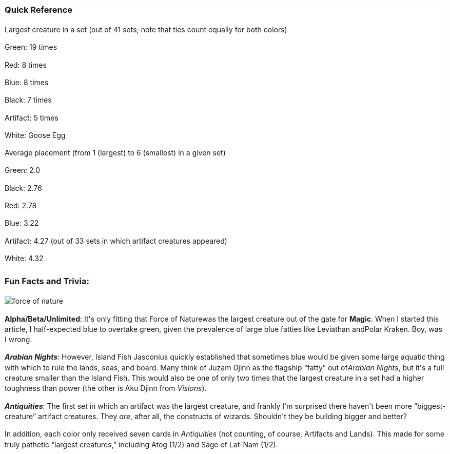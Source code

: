 
### Quick Reference


Largest creature in a set (out of 41 sets; note that ties count equally for both colors)   

Green: 19 times  

Red: 8 times  

Blue: 8 times  

Black: 7 times  

Artifact: 5 times  

White: Goose Egg


Average placement (from 1 (largest) to 6 (smallest) in a given set)   

Green: 2.0  

Black: 2.76  

Red: 2.78  

Blue: 3.22  

Artifact: 4.27 (out of 33 sets in which artifact creatures appeared)   

White: 4.32


### Fun Facts and Trivia:




![force of nature](http://gatherer.wizards.com/Handlers/Image.ashx?size=small&type=card&name=force%20of%20nature&options=)

**Alpha/Beta/Unlimited**: It's only fitting that Force of Naturewas the largest creature out of the gate for **Magic**. When I started this article, I half-expected blue to overtake green, given the prevalence of large blue fatties like Leviathan andPolar Kraken. Boy, was I wrong.



***Arabian Nights***: However, Island Fish Jasconius quickly established that sometimes blue would be given some large aquatic thing with which to rule the lands, seas, and board. Many think of Juzam Djinn as the flagship “fatty” out of*Arabian Nights*, but it's a full creature smaller than the Island Fish. This would also be one of only two times that the largest creature in a set had a higher toughness than power (the other is Aku Djinn from *Visions*).


***Antiquities***: The first set in which an artifact was the largest creature, and frankly I'm surprised there haven't been more “biggest-creature” artifact creatures. They *are*, after all, the constructs of wizards. Shouldn't they be building bigger and better?


In addition, each color only received seven cards in *Antiquities* (not counting, of course, Artifacts and Lands). This made for some truly pathetic “largest creatures,” including Atog (1/2) and Sage of Lat-Nam (1/2).
